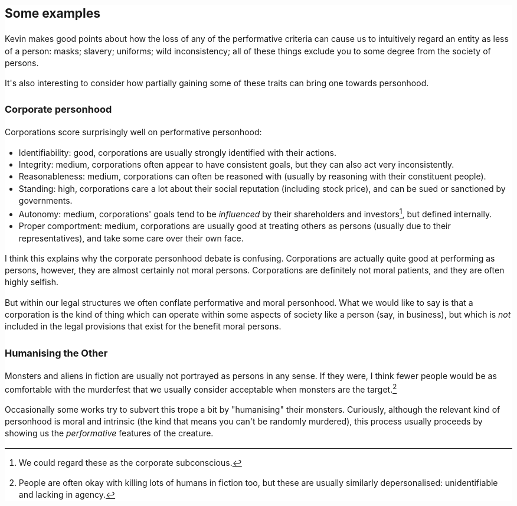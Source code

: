 ## Some examples

Kevin makes good points about how the loss of any of the performative criteria can
cause us to intuitively regard an entity as less of a person: masks; slavery;
uniforms; wild inconsistency; all of these things exclude you to some degree
from the society of persons.

It's also interesting to consider how partially gaining some of these traits can
bring one towards personhood.

### Corporate personhood

Corporations score surprisingly well on performative personhood:

- Identifiability: good, corporations are usually strongly identified with their
actions.
- Integrity: medium, corporations often appear to have consistent goals, but they
  can also act very inconsistently.
- Reasonableness: medium, corporations can often be reasoned with (usually by
  reasoning with their constituent people).
- Standing: high, corporations care a lot about their social reputation
  (including stock price), and can be sued or sanctioned by governments.
- Autonomy: medium, corporations' goals tend to be *influenced* by their
  shareholders and investors[^id], but defined internally.
- Proper comportment: medium, corporations are usually good at treating others
  as persons (usually due to their representatives), and take some care over
  their own face.

[^id]: We could regard these as the corporate subconscious.

I think this explains why the corporate personhood debate is confusing.
Corporations are actually quite good at performing as persons, however, they are
almost certainly not moral persons. Corporations are definitely not moral
patients, and they are often highly selfish.

But within our legal structures we often conflate performative and moral
personhood. What we would like to say is that a corporation is the kind of thing
which can operate within some aspects of society like a person (say, in
business), but which is *not* included in the legal provisions that
exist for the benefit moral persons.

### Humanising the Other

Monsters and aliens in fiction are usually not portrayed as persons in any sense. If
they were, I think fewer people would be as comfortable with the murderfest that
we usually consider acceptable when monsters are the target.[^murder]

[^murder]: People are often okay with killing lots of humans in fiction too, but
    these are usually similarly depersonalised: unidentifiable and lacking in agency.

Occasionally some works try to subvert this trope a bit by "humanising" their
monsters. Curiously, although the relevant kind of personhood is moral and
intrinsic (the kind
that means you can't be randomly murdered), this
process usually proceeds by showing us the *performative* features of the
creature.


[^recursion]: The "recursive" nature of this definition is intentional. Read the article.
[^justice]: I think this is a moral judgement based on justice, as opposed to
[^dimensions]: So there may be two dimensions here:
[^jobs]: You could argue that a desire to avoid harming a company in order to